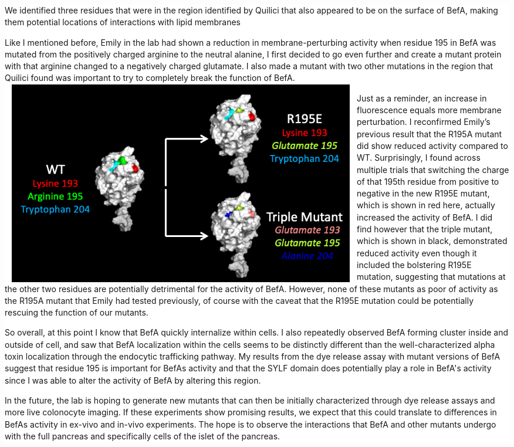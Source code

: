 We identified three residues that were in the region identified by Quilici that also appeared to be on the surface of BefA, making them potential locations of interactions with lipid membranes 

Like I mentioned before, Emily in the lab had shown a reduction in membrane-perturbing activity when residue 195 in BefA was mutated from the positively charged arginine to the neutral alanine, I first decided to go even further and create a mutant protein with that arginine changed to a negatively charged glutamate. I also made a mutant with two other mutations in the region that Quilici found was important to try to completely break the function of BefA. 
<img align="left" width="600" height="337.5" src="/assets/images/GuilleminRotation/slide11.png">

Just as a reminder, an increase in fluorescence equals more membrane perturbation. I reconfirmed Emily’s previous result that the R195A mutant did show reduced activity compared to WT. Surprisingly, I found across multiple trials that switching the charge of that 195th residue from positive to negative in the new R195E mutant, which is shown in red here, actually increased the activity of BefA. I did find however that the triple mutant, which is shown in black, demonstrated reduced activity even though it included the bolstering R195E mutation, suggesting that mutations at the other two residues are potentially detrimental for the activity of BefA. However, none of these mutants as poor of activity as the R195A mutant that Emily had tested previously, of course with the caveat that the R195E mutation could be potentially rescuing the function of our mutants. 
 
So overall, at this point I know that BefA quickly internalize within cells. I also repeatedly observed BefA forming cluster inside and outside of cell, and saw that BefA localization within the cells seems to be distinctly different than the well-characterized alpha toxin localization through the endocytic trafficking pathway. My results from the dye release assay with mutant versions of BefA suggest that residue 195 is important for BefAs activity and that the SYLF domain does potentially play a role in BefA's activity since I was able to alter the activity of BefA by altering this region. 
 
In the future, the lab is hoping to generate new mutants that can then be initially characterized through dye release assays and more live colonocyte imaging. If these experiments show promising results, we expect that this could translate to differences in BefAs activity in ex-vivo and in-vivo experiments. The hope is to observe the interactions that BefA and other mutants undergo with the full pancreas and specifically cells of the islet of the pancreas. 
